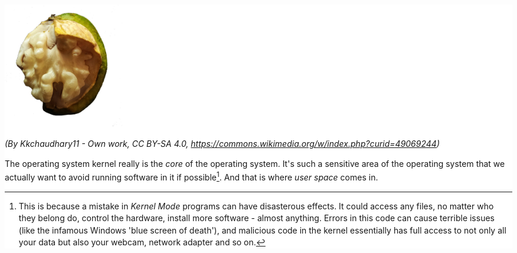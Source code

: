 <img width="200px" alt="Image: Photo of a walnut, showing the kernel and the shell" src="images/image-walnut.jpg" />

*(By Kkchaudhary11 - Own work, CC BY-SA 4.0, https://commons.wikimedia.org/w/index.php?curid=49069244)*

The operating system kernel really is the _core_ of the operating system. It's such a sensitive area of the operating system that we actually want to avoid running software in it if possible[^6]. And that is where _user space_ comes in.


[^1]: I'd be fascinated to know if this is at all interesting to less technically inclined people, so please do go ahead and let me know in the comments!
[^2]: CPU: central processing unit. This is the chip in the computer that does most of the work (which after many layers of abstraction eventually becomes arithmetic and sending simple instructions to other places).
[^3]: Memory is the 'working space' where the state of your system is stored. If you are writing a document, the text lives in memory, until you save it, when it then gets written to a hard drive. Memory is _ephemeral_ - everything is gone when you turn off the power to it.
[^4]: This is the part of your computer that knows how to do things like connect to a WiFi network, or has a network socket you might plug a network cable into.
[^5]: This is the part of your computer you plug the screen into.
[^6]: This is because a mistake in _Kernel Mode_ programs can have disasterous effects. It could access any files, no matter who they belong do, control the hardware, install more software - almost anything. Errors in this code can cause terrible issues (like the infamous Windows 'blue screen of death'), and malicious code in the kernel essentially has full access to not only all your data but also your webcam, network adapter and so on.
[^7]: As an aside, if you are curious about the visual style of my setup or customisations that have been made, everything in my setup is available online on my 'dotfiles' repo - [github.com/dwmkerr/dotfiles](https://github.com/dwmkerr/dotfiles).
[^8]: And that's where the 'TTY' acronym you will see sometimes comes from. Enter the `ps` command, and you'll actually see the TTY interface each process is attached to. This is a topic that will come up later in the series.
[^9]: `$$` is a Bash [internal variable](https://www.tldp.org/LDP/abs/html/internalvariables.html#PROCCID). These will also be covered in a later article in the series.
[^10]: Feel free to see my [dotfiles](https://github.com/dwmkerr/dotfiles) to configure a similar setup for yourself.